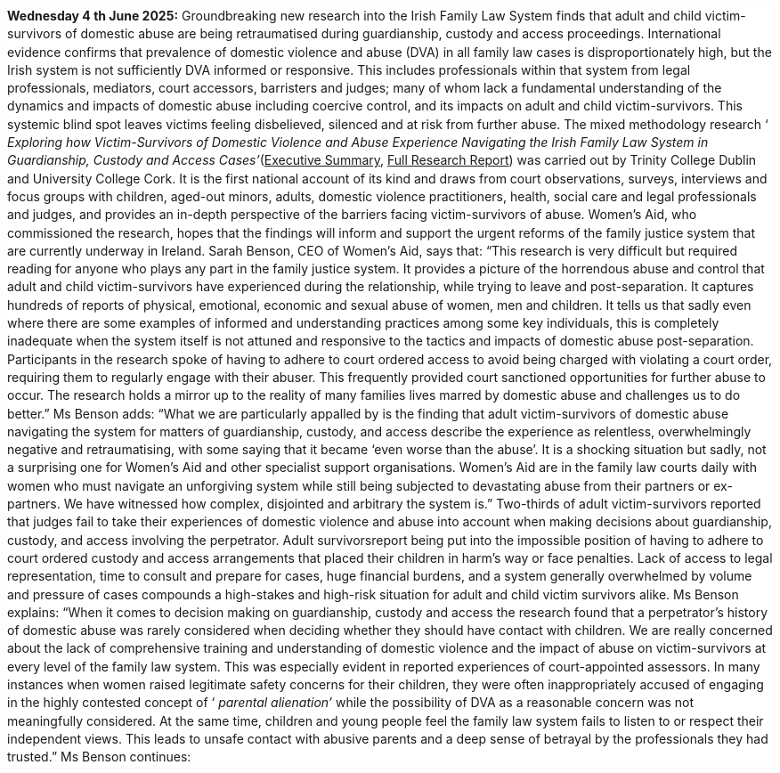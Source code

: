 
**Wednesday 4 th June 2025:** Groundbreaking new research into the Irish Family Law System finds that adult and child victim-survivors of domestic abuse are being retraumatised during guardianship, custody and access proceedings. International evidence confirms that prevalence of domestic violence and abuse (DVA) in all family law cases is disproportionately high, but the Irish system is not sufficiently DVA informed or responsive. This includes professionals within that system from legal professionals, mediators, court accessors, barristers and judges; many of whom lack a fundamental understanding of the dynamics and impacts of domestic abuse including coercive control, and its impacts on adult and child victim-survivors. This systemic blind spot leaves victims feeling disbelieved, silenced and at risk from further abuse.
The mixed methodology research ‘ _Exploring how Victim-Survivors of Domestic Violence and Abuse Experience Navigating the Irish Family Law System in Guardianship, Custody and Access Cases’_([Executive Summary](https://www.womensaid.ie/app/uploads/2025/06/Navigating-the-Irish-Family-Law-System-in-Guardianship-Custody-and-Access.-Executive-Summary.pdf), [Full Research Report](https://www.womensaid.ie/app/uploads/2025/06/Navigating-the-Irish-Family-Law-System-in-Guardianship-Custody-and-Access.-Final-Report.pdf)) was carried out by Trinity College Dublin and University College Cork. It is the first national account of its kind and draws from court observations, surveys, interviews and focus groups with children, aged-out minors, adults, domestic violence practitioners, health, social care and legal professionals and judges, and provides an in-depth perspective of the barriers facing victim-survivors of abuse. Women’s Aid, who commissioned the research, hopes that the findings will inform and support the urgent reforms of the family justice system that are currently underway in Ireland.
Sarah Benson, CEO of Women’s Aid, says that:
“This research is very difficult but required reading for anyone who plays any part in the family justice system. It provides a picture of the horrendous abuse and control that adult and child victim-survivors have experienced during the relationship, while trying to leave and post-separation. It captures hundreds of reports of physical, emotional, economic and sexual abuse of women, men and children. It tells us that sadly even where there are some examples of informed and understanding practices among some key individuals, this is completely inadequate when the system itself is not attuned and responsive to the tactics and impacts of domestic abuse post-separation. Participants in the research spoke of having to adhere to court ordered access to avoid being charged with violating a court order, requiring them to regularly engage with their abuser. This frequently provided court sanctioned opportunities for further abuse to occur. The research holds a mirror up to the reality of many families lives marred by domestic abuse and challenges us to do better.”
Ms Benson adds:
“What we are particularly appalled by is the finding that adult victim-survivors of domestic abuse navigating the system for matters of guardianship, custody, and access describe the experience as relentless, overwhelmingly negative and retraumatising, with some saying that it became ‘even worse than the abuse’. It is a shocking situation but sadly, not a surprising one for Women’s Aid and other specialist support organisations. Women’s Aid are in the family law courts daily with women who must navigate an unforgiving system while still being subjected to devastating abuse from their partners or ex-partners. We have witnessed how complex, disjointed and arbitrary the system is.”
Two-thirds of adult victim-survivors reported that judges fail to take their experiences of domestic violence and abuse into account when making decisions about guardianship, custody, and access involving the perpetrator. Adult survivorsreport being put into the impossible position of having to adhere to court ordered custody and access arrangements that placed their children in harm’s way or face penalties.
Lack of access to legal representation, time to consult and prepare for cases, huge financial burdens, and a system generally overwhelmed by volume and pressure of cases compounds a high-stakes and high-risk situation for adult and child victim survivors alike. 
Ms Benson explains:
“When it comes to decision making on guardianship, custody and access the research found that a perpetrator’s history of domestic abuse was rarely considered when deciding whether they should have contact with children. We are really concerned about the lack of comprehensive training and understanding of domestic violence and the impact of abuse on victim-survivors at every level of the family law system. This was especially evident in reported experiences of court-appointed assessors. In many instances when women raised legitimate safety concerns for their children, they were often inappropriately accused of engaging in the highly contested concept of ‘ _parental alienation’_ while the possibility of DVA as a reasonable concern was not meaningfully considered. At the same time, children and young people feel the family law system fails to listen to or respect their independent views. This leads to unsafe contact with abusive parents and a deep sense of betrayal by the professionals they had trusted.”
Ms Benson continues: